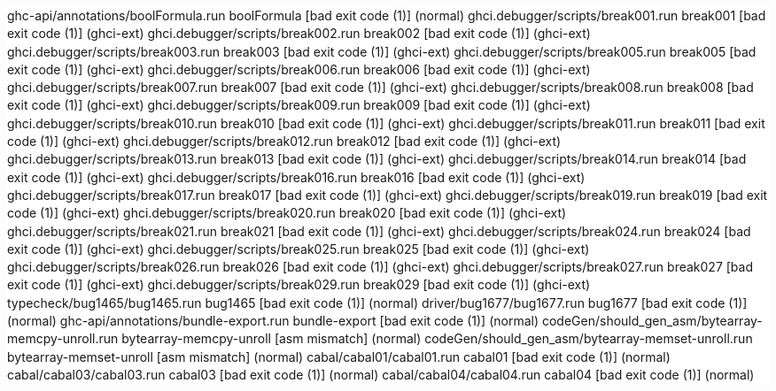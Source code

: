    ghc-api/annotations/boolFormula.run                              boolFormula [bad exit code (1)] (normal)
   ghci.debugger/scripts/break001.run                               break001 [bad exit code (1)] (ghci-ext)
   ghci.debugger/scripts/break002.run                               break002 [bad exit code (1)] (ghci-ext)
   ghci.debugger/scripts/break003.run                               break003 [bad exit code (1)] (ghci-ext)
   ghci.debugger/scripts/break005.run                               break005 [bad exit code (1)] (ghci-ext)
   ghci.debugger/scripts/break006.run                               break006 [bad exit code (1)] (ghci-ext)
   ghci.debugger/scripts/break007.run                               break007 [bad exit code (1)] (ghci-ext)
   ghci.debugger/scripts/break008.run                               break008 [bad exit code (1)] (ghci-ext)
   ghci.debugger/scripts/break009.run                               break009 [bad exit code (1)] (ghci-ext)
   ghci.debugger/scripts/break010.run                               break010 [bad exit code (1)] (ghci-ext)
   ghci.debugger/scripts/break011.run                               break011 [bad exit code (1)] (ghci-ext)
   ghci.debugger/scripts/break012.run                               break012 [bad exit code (1)] (ghci-ext)
   ghci.debugger/scripts/break013.run                               break013 [bad exit code (1)] (ghci-ext)
   ghci.debugger/scripts/break014.run                               break014 [bad exit code (1)] (ghci-ext)
   ghci.debugger/scripts/break016.run                               break016 [bad exit code (1)] (ghci-ext)
   ghci.debugger/scripts/break017.run                               break017 [bad exit code (1)] (ghci-ext)
   ghci.debugger/scripts/break019.run                               break019 [bad exit code (1)] (ghci-ext)
   ghci.debugger/scripts/break020.run                               break020 [bad exit code (1)] (ghci-ext)
   ghci.debugger/scripts/break021.run                               break021 [bad exit code (1)] (ghci-ext)
   ghci.debugger/scripts/break024.run                               break024 [bad exit code (1)] (ghci-ext)
   ghci.debugger/scripts/break025.run                               break025 [bad exit code (1)] (ghci-ext)
   ghci.debugger/scripts/break026.run                               break026 [bad exit code (1)] (ghci-ext)
   ghci.debugger/scripts/break027.run                               break027 [bad exit code (1)] (ghci-ext)
   ghci.debugger/scripts/break029.run                               break029 [bad exit code (1)] (ghci-ext)
   typecheck/bug1465/bug1465.run                                    bug1465 [bad exit code (1)] (normal)
   driver/bug1677/bug1677.run                                       bug1677 [bad exit code (1)] (normal)
   ghc-api/annotations/bundle-export.run                            bundle-export [bad exit code (1)] (normal)
   codeGen/should_gen_asm/bytearray-memcpy-unroll.run               bytearray-memcpy-unroll [asm mismatch] (normal)
   codeGen/should_gen_asm/bytearray-memset-unroll.run               bytearray-memset-unroll [asm mismatch] (normal)
   cabal/cabal01/cabal01.run                                        cabal01 [bad exit code (1)] (normal)
   cabal/cabal03/cabal03.run                                        cabal03 [bad exit code (1)] (normal)
   cabal/cabal04/cabal04.run                                        cabal04 [bad exit code (1)] (normal)